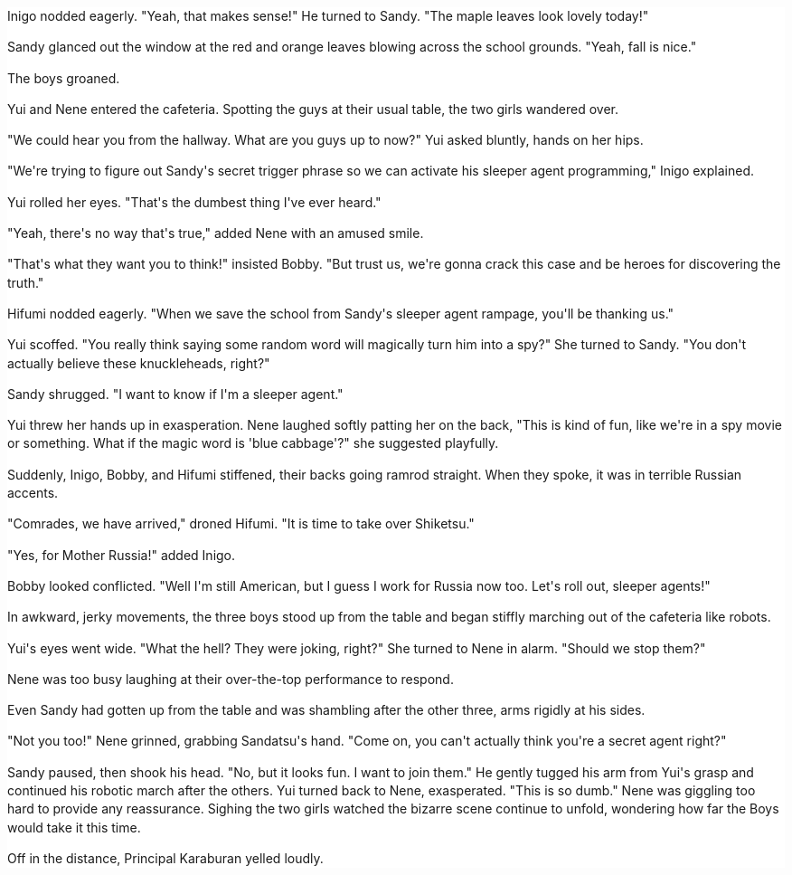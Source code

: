 Inigo nodded eagerly. "Yeah, that makes sense!" He turned to Sandy. "The maple leaves look lovely today!"

Sandy glanced out the window at the red and orange leaves blowing across the school grounds. "Yeah, fall is nice."

The boys groaned. 

Yui and Nene entered the cafeteria. Spotting the guys at their usual table, the two girls wandered over.

"We could hear you from the hallway. What are you guys up to now?" Yui asked bluntly, hands on her hips.

"We're trying to figure out Sandy's secret trigger phrase so we can activate his sleeper agent programming," Inigo explained.

Yui rolled her eyes. "That's the dumbest thing I've ever heard."

"Yeah, there's no way that's true," added Nene with an amused smile.

"That's what they want you to think!" insisted Bobby. "But trust us, we're gonna crack this case and be heroes for discovering the truth."

Hifumi nodded eagerly. "When we save the school from Sandy's sleeper agent rampage, you'll be thanking us."

Yui scoffed. "You really think saying some random word will magically turn him into a spy?" She turned to Sandy. "You don't actually believe these knuckleheads, right?"

Sandy shrugged. "I want to know if I'm a sleeper agent."

Yui threw her hands up in exasperation. Nene laughed softly patting her on the back, "This is kind of fun, like we're in a spy movie or something. What if the magic word is 'blue cabbage'?" she suggested playfully.

Suddenly, Inigo, Bobby, and Hifumi stiffened, their backs going ramrod straight. When they spoke, it was in terrible Russian accents.

"Comrades, we have arrived," droned Hifumi. "It is time to take over Shiketsu."

"Yes, for Mother Russia!" added Inigo.

Bobby looked conflicted. "Well I'm still American, but I guess I work for Russia now too. Let's roll out, sleeper agents!"

In awkward, jerky movements, the three boys stood up from the table and began stiffly marching out of the cafeteria like robots.

Yui's eyes went wide. "What the hell? They were joking, right?" She turned to Nene in alarm. "Should we stop them?"

Nene was too busy laughing at their over-the-top performance to respond.

Even Sandy had gotten up from the table and was shambling after the other three, arms rigidly at his sides.

"Not you too!" Nene grinned, grabbing Sandatsu's hand. "Come on, you can't actually think you're a secret agent right?"

Sandy paused, then shook his head. "No, but it looks fun. I want to join them." He gently tugged his arm from Yui's grasp and continued his robotic march after the others. Yui turned back to Nene, exasperated. "This is so dumb." Nene was giggling too hard to provide any reassurance. Sighing the two girls watched the bizarre scene continue to unfold, wondering how far the Boys would take it this time.

Off in the distance, Principal Karaburan yelled loudly.